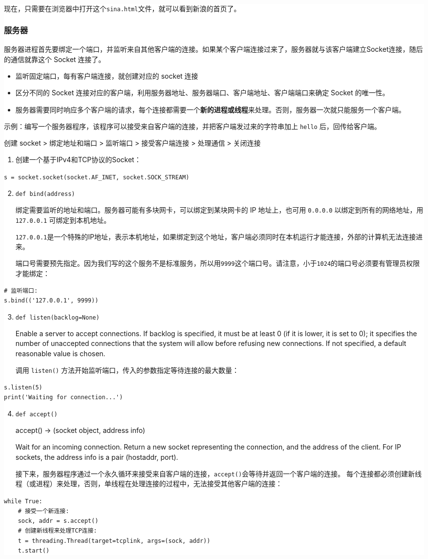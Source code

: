现在，只需要在浏览器中打开这个`sina.html`文件，就可以看到新浪的首页了。

### 服务器

服务器进程首先要绑定一个端口，并监听来自其他客户端的连接。如果某个客户端连接过来了，服务器就与该客户端建立Socket连接，随后的通信就靠这个 Socket 连接了。

-   监听固定端口，每有客户端连接，就创建对应的 socket 连接


-   区分不同的 Socket 连接对应的客户端，利用服务器地址、服务器端口、客户端地址、客户端端口来确定 Socket 的唯一性。


-   服务器需要同时响应多个客户端的请求，每个连接都需要一个**新的进程或线程**来处理。否则，服务器一次就只能服务一个客户端。

示例：编写一个服务器程序，该程序可以接受来自客户端的连接，并把客户端发过来的字符串加上 `hello` 后，回传给客户端。

创建 socket > 绑定地址和端口 > 监听端口 > 接受客户端连接 > 处理通信 > 关闭连接

1.  创建一个基于IPv4和TCP协议的Socket：

```
s = socket.socket(socket.AF_INET, socket.SOCK_STREAM)
```

2.  `def bind(address)`

    绑定需要监听的地址和端口。服务器可能有多块网卡，可以绑定到某块网卡的 IP 地址上，也可用 `0.0.0.0` 以绑定到所有的网络地址，用`127.0.0.1` 可绑定到本机地址。

    `127.0.0.1`是一个特殊的IP地址，表示本机地址，如果绑定到这个地址，客户端必须同时在本机运行才能连接，外部的计算机无法连接进来。

    端口号需要预先指定。因为我们写的这个服务不是标准服务，所以用`9999`这个端口号。请注意，小于`1024`的端口号必须要有管理员权限才能绑定：

```
# 监听端口:
s.bind(('127.0.0.1', 9999))
```

3.  `def listen(backlog=None)`

    Enable a server to accept connections. If backlog is specified, it must be at least 0 (if it is lower, it is set to 0); it specifies the number of unaccepted connections that the system will allow before refusing new connections. If not specified, a default reasonable value is chosen.

    调用 `listen()` 方法开始监听端口，传入的参数指定等待连接的最大数量：

```
s.listen(5)
print('Waiting for connection...')
```

4.  `def accept()`

    accept() -> (socket object, address info)

    Wait for an incoming connection. Return a new socket representing the connection, and the address of the client. For IP sockets, the address info is a pair (hostaddr, port).

    接下来，服务器程序通过一个永久循环来接受来自客户端的连接，`accept()`会等待并返回一个客户端的连接。
    每个连接都必须创建新线程（或进程）来处理，否则，单线程在处理连接的过程中，无法接受其他客户端的连接：

```
while True:
    # 接受一个新连接:
    sock, addr = s.accept()
    # 创建新线程来处理TCP连接:
    t = threading.Thread(target=tcplink, args=(sock, addr))
    t.start()
```
